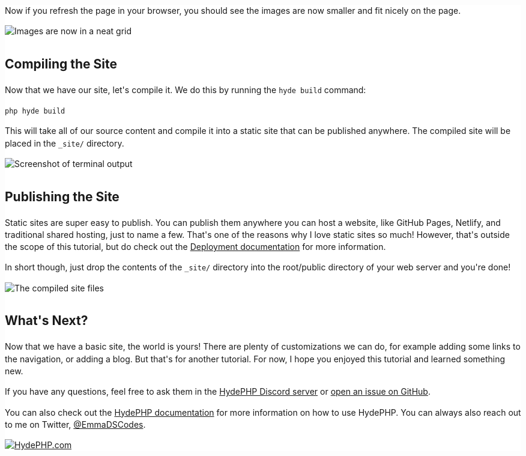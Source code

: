 Now if you refresh the page in your browser, you should see the images are now smaller and fit nicely on the page.

![Images are now in a neat grid](https://dev-to-uploads.s3.amazonaws.com/uploads/articles/a0w4gp5vxiy3h8n06ni2.png)

## Compiling the Site

Now that we have our site, let's compile it. We do this by running the `hyde build` command:

```bash
php hyde build
```

This will take all of our source content and compile it into a static site that can be published anywhere. The compiled site will be placed in the `_site/` directory.

![Screenshot of terminal output](https://dev-to-uploads.s3.amazonaws.com/uploads/articles/yt1fkoqkhkv3oeqowul2.png)
 

## Publishing the Site

Static sites are super easy to publish. You can publish them anywhere you can host a website, like GitHub Pages, Netlify, and traditional shared hosting, just to name a few. That's one of the reasons why I love static sites so much! However, that's outside the scope of this tutorial, but do check out the [Deployment documentation](https://hydephp.com/docs/1.x/compile-and-deploy) for more information.

In short though, just drop the contents of the `_site/` directory into the root/public directory of your web server and you're done!

![The compiled site files](https://dev-to-uploads.s3.amazonaws.com/uploads/articles/oq5ufc6x8m8f6xir8mqr.png)
 

## What's Next?

Now that we have a basic site, the world is yours! There are plenty of customizations we can do, for example adding some links to the navigation, or adding a blog. But that's for another tutorial. For now, I hope you enjoyed this tutorial and learned something new.

If you have any questions, feel free to ask them in the [HydePHP Discord server](https://discord.hydephp.com/) or [open an issue on GitHub](https://github.com/hydephp/hyde).

You can also check out the [HydePHP documentation](https://hydephp.com/docs/) for more information on how to use HydePHP. You can always also reach out to me on Twitter, [@EmmaDSCodes](https://twitter.com/EmmaDSCodes).

[![HydePHP.com](https://dev-to-uploads.s3.amazonaws.com/uploads/articles/uqs8yq9luyoqd1tdxl5f.png)](https://hydephp.com)
 
